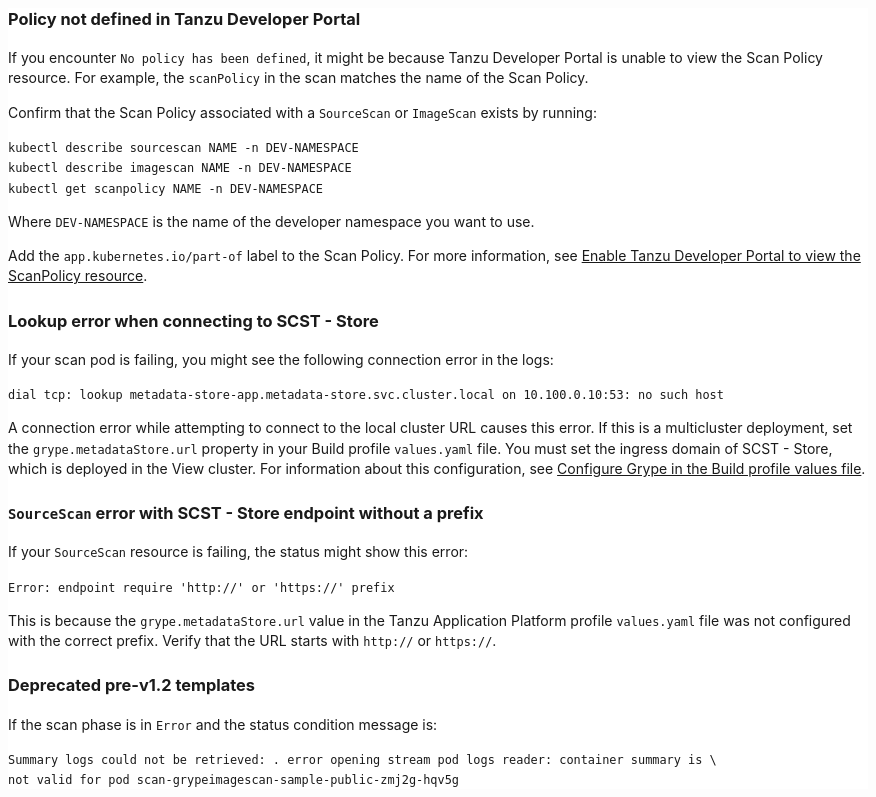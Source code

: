 ### <a id="tdp-miss-policy"></a> Policy not defined in Tanzu Developer Portal

If you encounter `No policy has been defined`, it might be because Tanzu Developer Portal is unable
to view the Scan Policy resource. For example, the `scanPolicy` in the scan matches the name of the
Scan Policy.

Confirm that the Scan Policy associated with a `SourceScan` or `ImageScan` exists by running:

```console
kubectl describe sourcescan NAME -n DEV-NAMESPACE
kubectl describe imagescan NAME -n DEV-NAMESPACE
kubectl get scanpolicy NAME -n DEV-NAMESPACE
```

Where `DEV-NAMESPACE` is the name of the developer namespace you want to use.

Add the `app.kubernetes.io/part-of` label to the Scan Policy. For more information, see
[Enable Tanzu Developer Portal to view the ScanPolicy resource](policies.hbs.md#gui-view-scan-policy).

### Lookup error when connecting to SCST - Store

If your scan pod is failing, you might see the following connection error in the logs:

```console
dial tcp: lookup metadata-store-app.metadata-store.svc.cluster.local on 10.100.0.10:53: no such host
```

A connection error while attempting to connect to the local cluster URL causes this error. If this
is a multicluster deployment, set the `grype.metadataStore.url` property in your Build profile
`values.yaml` file. You must set the ingress domain of SCST - Store, which is deployed in the View
cluster. For information about this configuration, see
[Configure Grype in the Build profile values file](../scst-scan/multicluster-setup-scan-v1.hbs.md#grype-mds-config).

### `SourceScan` error with SCST - Store endpoint without a prefix

If your `SourceScan` resource is failing, the status might show this error:

```console
Error: endpoint require 'http://' or 'https://' prefix
```

This is because the `grype.metadataStore.url` value in the Tanzu Application Platform profile
`values.yaml` file was not configured with the correct prefix. Verify that the URL starts with
`http://` or `https://`.

### <a id="deprecated-templates"></a> Deprecated pre-v1.2 templates

If the scan phase is in `Error` and the status condition message is:

```console
Summary logs could not be retrieved: . error opening stream pod logs reader: container summary is \
not valid for pod scan-grypeimagescan-sample-public-zmj2g-hqv5g
```
